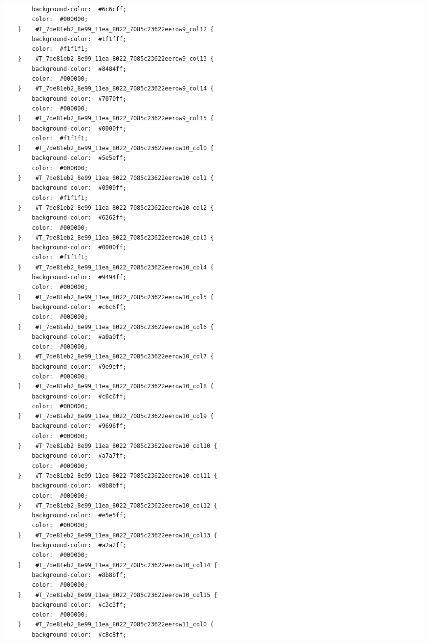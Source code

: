             background-color:  #6c6cff;
            color:  #000000;
        }    #T_7de81eb2_8e99_11ea_8022_7085c23622eerow9_col12 {
            background-color:  #1f1fff;
            color:  #f1f1f1;
        }    #T_7de81eb2_8e99_11ea_8022_7085c23622eerow9_col13 {
            background-color:  #8484ff;
            color:  #000000;
        }    #T_7de81eb2_8e99_11ea_8022_7085c23622eerow9_col14 {
            background-color:  #7070ff;
            color:  #000000;
        }    #T_7de81eb2_8e99_11ea_8022_7085c23622eerow9_col15 {
            background-color:  #0000ff;
            color:  #f1f1f1;
        }    #T_7de81eb2_8e99_11ea_8022_7085c23622eerow10_col0 {
            background-color:  #5e5eff;
            color:  #000000;
        }    #T_7de81eb2_8e99_11ea_8022_7085c23622eerow10_col1 {
            background-color:  #0909ff;
            color:  #f1f1f1;
        }    #T_7de81eb2_8e99_11ea_8022_7085c23622eerow10_col2 {
            background-color:  #6262ff;
            color:  #000000;
        }    #T_7de81eb2_8e99_11ea_8022_7085c23622eerow10_col3 {
            background-color:  #0000ff;
            color:  #f1f1f1;
        }    #T_7de81eb2_8e99_11ea_8022_7085c23622eerow10_col4 {
            background-color:  #9494ff;
            color:  #000000;
        }    #T_7de81eb2_8e99_11ea_8022_7085c23622eerow10_col5 {
            background-color:  #c6c6ff;
            color:  #000000;
        }    #T_7de81eb2_8e99_11ea_8022_7085c23622eerow10_col6 {
            background-color:  #a0a0ff;
            color:  #000000;
        }    #T_7de81eb2_8e99_11ea_8022_7085c23622eerow10_col7 {
            background-color:  #9e9eff;
            color:  #000000;
        }    #T_7de81eb2_8e99_11ea_8022_7085c23622eerow10_col8 {
            background-color:  #c6c6ff;
            color:  #000000;
        }    #T_7de81eb2_8e99_11ea_8022_7085c23622eerow10_col9 {
            background-color:  #9696ff;
            color:  #000000;
        }    #T_7de81eb2_8e99_11ea_8022_7085c23622eerow10_col10 {
            background-color:  #a7a7ff;
            color:  #000000;
        }    #T_7de81eb2_8e99_11ea_8022_7085c23622eerow10_col11 {
            background-color:  #8b8bff;
            color:  #000000;
        }    #T_7de81eb2_8e99_11ea_8022_7085c23622eerow10_col12 {
            background-color:  #e5e5ff;
            color:  #000000;
        }    #T_7de81eb2_8e99_11ea_8022_7085c23622eerow10_col13 {
            background-color:  #a2a2ff;
            color:  #000000;
        }    #T_7de81eb2_8e99_11ea_8022_7085c23622eerow10_col14 {
            background-color:  #8b8bff;
            color:  #000000;
        }    #T_7de81eb2_8e99_11ea_8022_7085c23622eerow10_col15 {
            background-color:  #c3c3ff;
            color:  #000000;
        }    #T_7de81eb2_8e99_11ea_8022_7085c23622eerow11_col0 {
            background-color:  #c8c8ff;